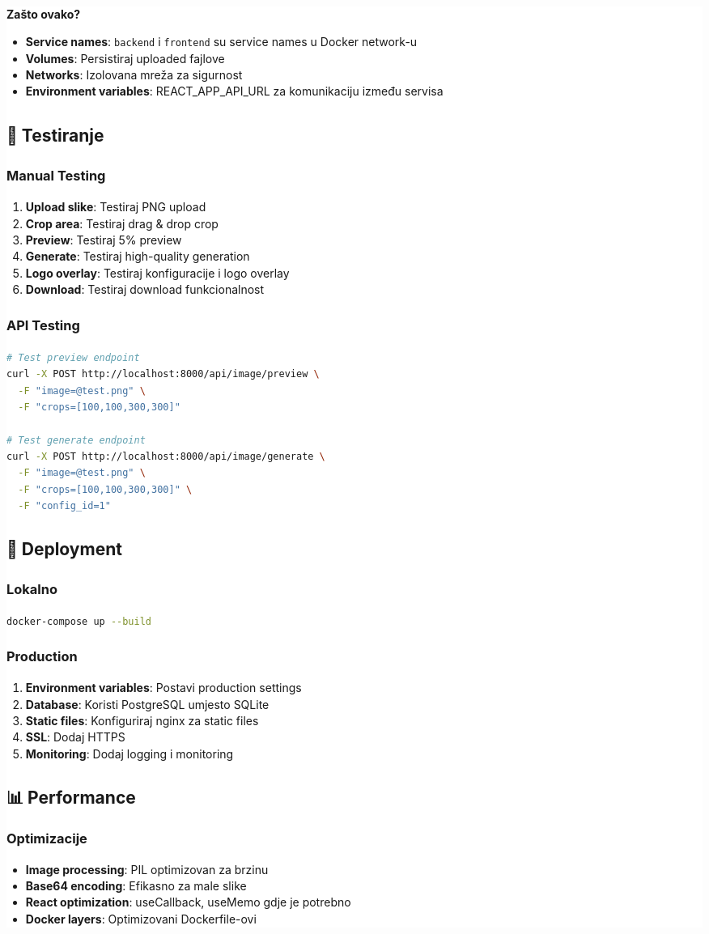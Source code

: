 ```yaml
```

**Zašto ovako?**
- **Service names**: `backend` i `frontend` su service names u Docker network-u
- **Volumes**: Persistiraj uploaded fajlove
- **Networks**: Izolovana mreža za sigurnost
- **Environment variables**: REACT_APP_API_URL za komunikaciju između servisa

## 🧪 Testiranje

### Manual Testing
1. **Upload slike**: Testiraj PNG upload
2. **Crop area**: Testiraj drag & drop crop
3. **Preview**: Testiraj 5% preview
4. **Generate**: Testiraj high-quality generation
5. **Logo overlay**: Testiraj konfiguracije i logo overlay
6. **Download**: Testiraj download funkcionalnost

### API Testing
```bash
# Test preview endpoint
curl -X POST http://localhost:8000/api/image/preview \
  -F "image=@test.png" \
  -F "crops=[100,100,300,300]"

# Test generate endpoint
curl -X POST http://localhost:8000/api/image/generate \
  -F "image=@test.png" \
  -F "crops=[100,100,300,300]" \
  -F "config_id=1"
```

## 🚀 Deployment

### Lokalno
   ```bash
docker-compose up --build
```

### Production
1. **Environment variables**: Postavi production settings
2. **Database**: Koristi PostgreSQL umjesto SQLite
3. **Static files**: Konfiguriraj nginx za static files
4. **SSL**: Dodaj HTTPS
5. **Monitoring**: Dodaj logging i monitoring

## 📊 Performance

### Optimizacije
- **Image processing**: PIL optimizovan za brzinu
- **Base64 encoding**: Efikasno za male slike
- **React optimization**: useCallback, useMemo gdje je potrebno
- **Docker layers**: Optimizovani Dockerfile-ovi
